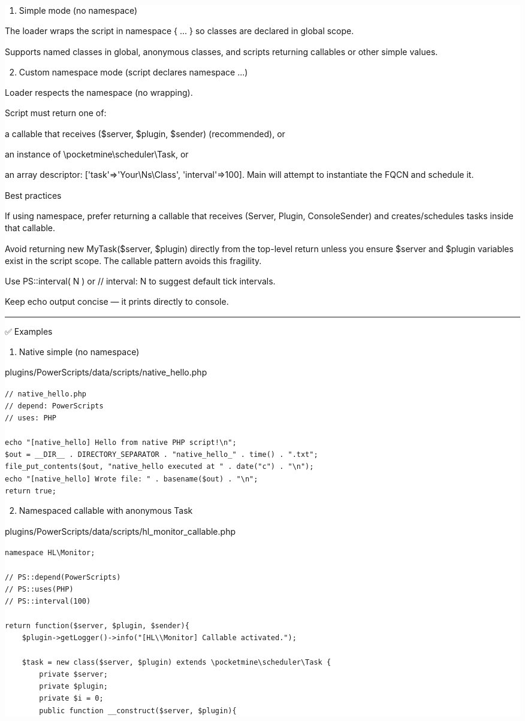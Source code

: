 1. Simple mode (no namespace)

The loader wraps the script in namespace { ... } so classes are declared in global scope.

Supports named classes in global, anonymous classes, and scripts returning callables or other simple values.



2. Custom namespace mode (script declares namespace ...)

Loader respects the namespace (no wrapping).

Script must return one of:

a callable that receives ($server, $plugin, $sender) (recommended), or

an instance of \pocketmine\scheduler\Task, or

an array descriptor: ['task'=>'Your\\Ns\\Class', 'interval'=>100]. Main will attempt to instantiate the FQCN and schedule it.


Best practices

If using namespace, prefer returning a callable that receives (Server, Plugin, ConsoleSender) and creates/schedules tasks inside that callable.

Avoid returning new MyTask($server, $plugin) directly from the top-level return unless you ensure $server and $plugin variables exist in the script scope. The callable pattern avoids this fragility.

Use PS::interval( N ) or // interval: N to suggest default tick intervals.

Keep echo output concise — it prints directly to console.



---

✅ Examples

1) Native simple (no namespace)

plugins/PowerScripts/data/scripts/native_hello.php

```<?php
// native_hello.php
// depend: PowerScripts
// uses: PHP

echo "[native_hello] Hello from native PHP script!\n";
$out = __DIR__ . DIRECTORY_SEPARATOR . "native_hello_" . time() . ".txt";
file_put_contents($out, "native_hello executed at " . date("c") . "\n");
echo "[native_hello] Wrote file: " . basename($out) . "\n";
return true;
```
2) Namespaced callable with anonymous Task

plugins/PowerScripts/data/scripts/hl_monitor_callable.php

```<?php
namespace HL\Monitor;

// PS::depend(PowerScripts)
// PS::uses(PHP)
// PS::interval(100)

return function($server, $plugin, $sender){
    $plugin->getLogger()->info("[HL\\Monitor] Callable activated.");

    $task = new class($server, $plugin) extends \pocketmine\scheduler\Task {
        private $server;
        private $plugin;
        private $i = 0;
        public function __construct($server, $plugin){
```